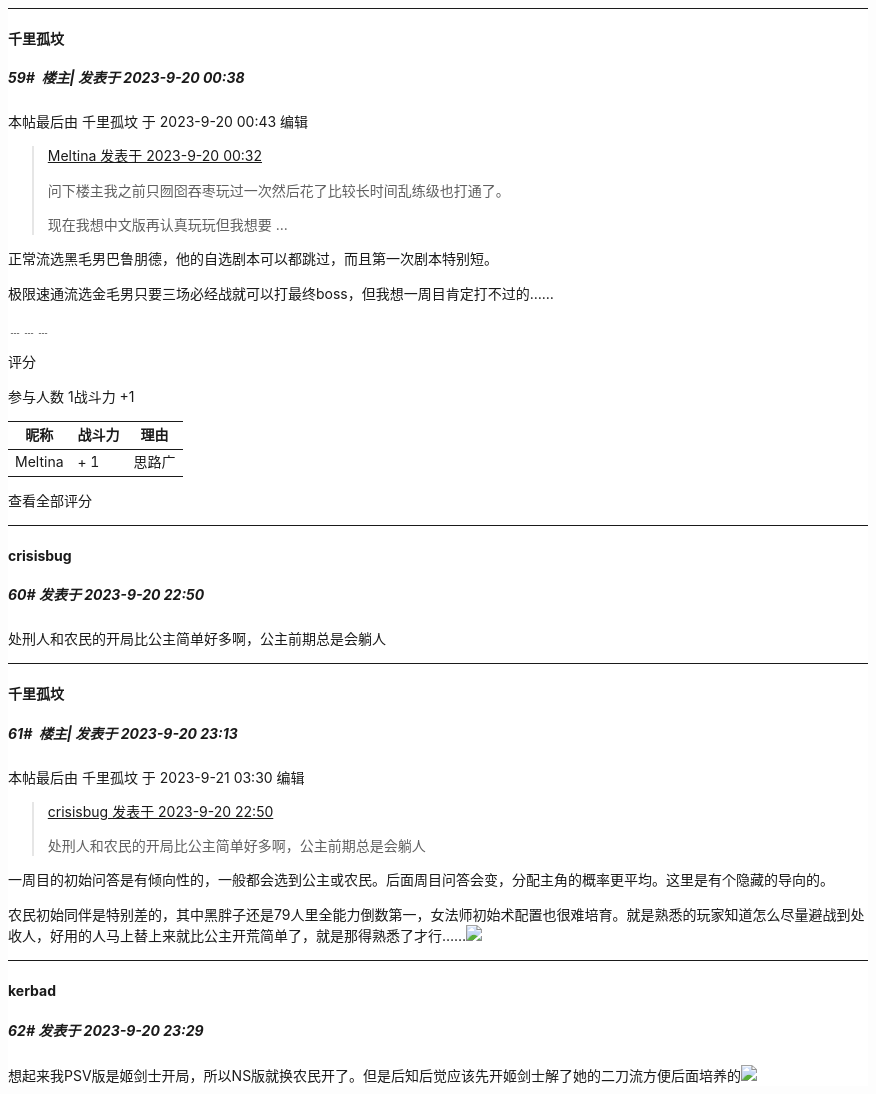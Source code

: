 *****

####  千里孤坟  
##### 59#         楼主| 发表于 2023-9-20 00:38

 本帖最后由 千里孤坟 于 2023-9-20 00:43 编辑 
<blockquote><a href="httphttps://bbs.saraba1st.com/2b/forum.php?mod=redirect&amp;goto=findpost&amp;pid=62464005&amp;ptid=2153045" target="_blank">Meltina 发表于 2023-9-20 00:32</a>

问下楼主我之前只囫囵吞枣玩过一次然后花了比较长时间乱练级也打通了。

现在我想中文版再认真玩玩但我想要 ...</blockquote>
正常流选黑毛男巴鲁朋德，他的自选剧本可以都跳过，而且第一次剧本特别短。

极限速通流选金毛男只要三场必经战就可以打最终boss，但我想一周目肯定打不过的……

﹍﹍﹍

评分

 参与人数 1战斗力 +1

|昵称|战斗力|理由|
|----|---|---|
| Meltina| + 1|思路广|

查看全部评分

*****

####  crisisbug  
##### 60#       发表于 2023-9-20 22:50

处刑人和农民的开局比公主简单好多啊，公主前期总是会躺人

*****

####  千里孤坟  
##### 61#         楼主| 发表于 2023-9-20 23:13

 本帖最后由 千里孤坟 于 2023-9-21 03:30 编辑 
<blockquote><a href="httphttps://bbs.saraba1st.com/2b/forum.php?mod=redirect&amp;goto=findpost&amp;pid=62475756&amp;ptid=2153045" target="_blank">crisisbug 发表于 2023-9-20 22:50</a>

处刑人和农民的开局比公主简单好多啊，公主前期总是会躺人</blockquote>
一周目的初始问答是有倾向性的，一般都会选到公主或农民。后面周目问答会变，分配主角的概率更平均。这里是有个隐藏的导向的。

农民初始同伴是特别差的，其中黑胖子还是79人里全能力倒数第一，女法师初始术配置也很难培育。就是熟悉的玩家知道怎么尽量避战到处收人，好用的人马上替上来就比公主开荒简单了，就是那得熟悉了才行……<img src="https://static.saraba1st.com/image/smiley/face2017/050.png" referrerpolicy="no-referrer">

*****

####  kerbad  
##### 62#       发表于 2023-9-20 23:29

想起来我PSV版是姬剑士开局，所以NS版就换农民开了。但是后知后觉应该先开姬剑士解了她的二刀流方便后面培养的<img src="https://static.saraba1st.com/image/smiley/face2017/068.png" referrerpolicy="no-referrer">
